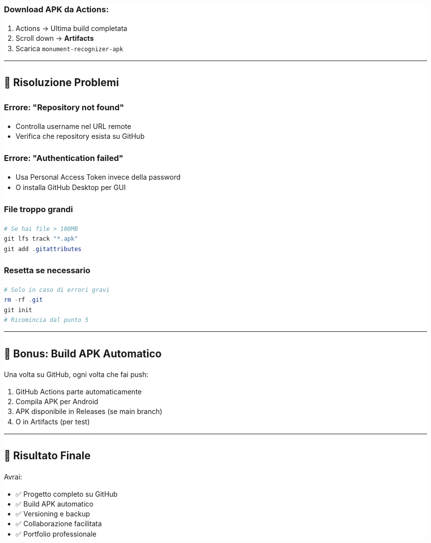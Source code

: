 ### Download APK da Actions:
1. Actions → Ultima build completata
2. Scroll down → **Artifacts**
3. Scarica `monument-recognizer-apk`

---

## 🔧 **Risoluzione Problemi**

### Errore: "Repository not found"
- Controlla username nel URL remote
- Verifica che repository esista su GitHub

### Errore: "Authentication failed"
- Usa Personal Access Token invece della password
- O installa GitHub Desktop per GUI

### File troppo grandi
```powershell
# Se hai file > 100MB
git lfs track "*.apk"
git add .gitattributes
```

### Resetta se necessario
```powershell
# Solo in caso di errori gravi
rm -rf .git
git init
# Ricomincia dal punto 5
```

---

## 📱 **Bonus: Build APK Automatico**

Una volta su GitHub, ogni volta che fai push:

1. GitHub Actions parte automaticamente
2. Compila APK per Android
3. APK disponibile in Releases (se main branch)
4. O in Artifacts (per test)

---

## 🎉 **Risultato Finale**

Avrai:
- ✅ Progetto completo su GitHub
- ✅ Build APK automatico
- ✅ Versioning e backup
- ✅ Collaborazione facilitata
- ✅ Portfolio professionale
